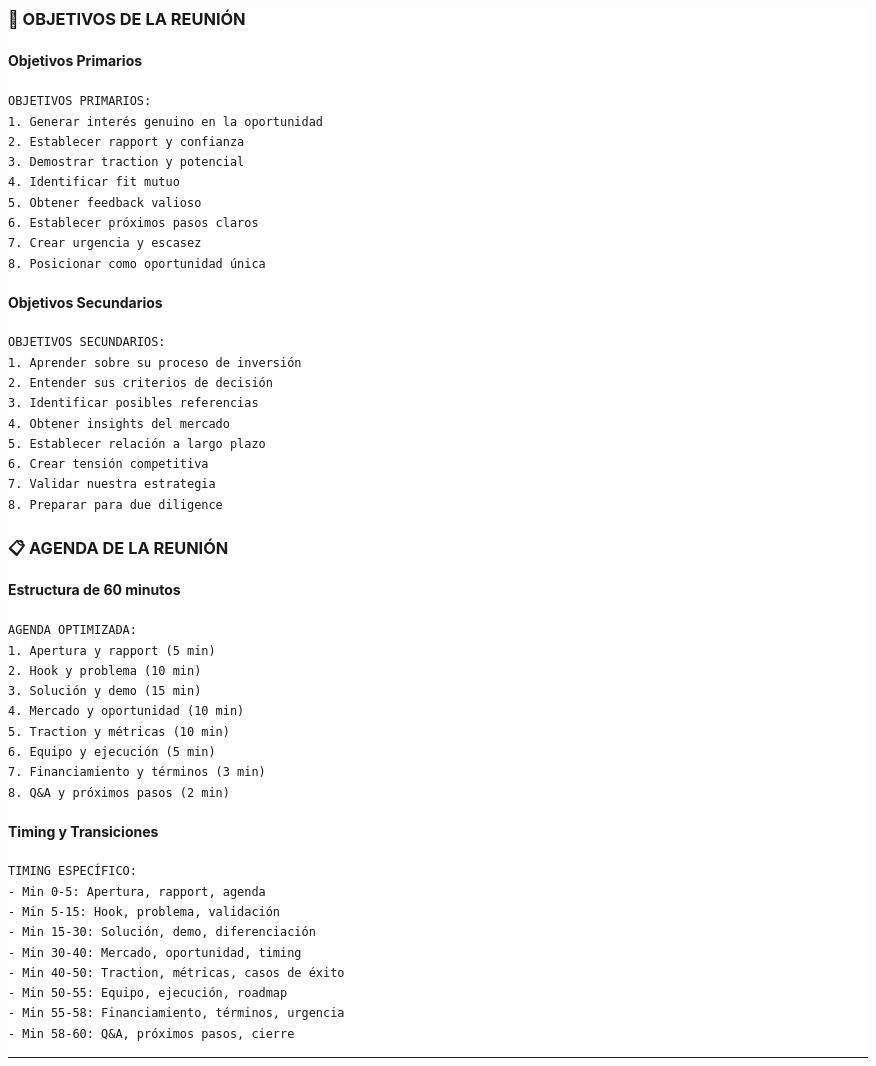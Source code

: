 ### **🎯 OBJETIVOS DE LA REUNIÓN**

#### **Objetivos Primarios**
```
OBJETIVOS PRIMARIOS:
1. Generar interés genuino en la oportunidad
2. Establecer rapport y confianza
3. Demostrar traction y potencial
4. Identificar fit mutuo
5. Obtener feedback valioso
6. Establecer próximos pasos claros
7. Crear urgencia y escasez
8. Posicionar como oportunidad única
```

#### **Objetivos Secundarios**
```
OBJETIVOS SECUNDARIOS:
1. Aprender sobre su proceso de inversión
2. Entender sus criterios de decisión
3. Identificar posibles referencias
4. Obtener insights del mercado
5. Establecer relación a largo plazo
6. Crear tensión competitiva
7. Validar nuestra estrategia
8. Preparar para due diligence
```

### **📋 AGENDA DE LA REUNIÓN**

#### **Estructura de 60 minutos**
```
AGENDA OPTIMIZADA:
1. Apertura y rapport (5 min)
2. Hook y problema (10 min)
3. Solución y demo (15 min)
4. Mercado y oportunidad (10 min)
5. Traction y métricas (10 min)
6. Equipo y ejecución (5 min)
7. Financiamiento y términos (3 min)
8. Q&A y próximos pasos (2 min)
```

#### **Timing y Transiciones**
```
TIMING ESPECÍFICO:
- Min 0-5: Apertura, rapport, agenda
- Min 5-15: Hook, problema, validación
- Min 15-30: Solución, demo, diferenciación
- Min 30-40: Mercado, oportunidad, timing
- Min 40-50: Traction, métricas, casos de éxito
- Min 50-55: Equipo, ejecución, roadmap
- Min 55-58: Financiamiento, términos, urgencia
- Min 58-60: Q&A, próximos pasos, cierre
```

---